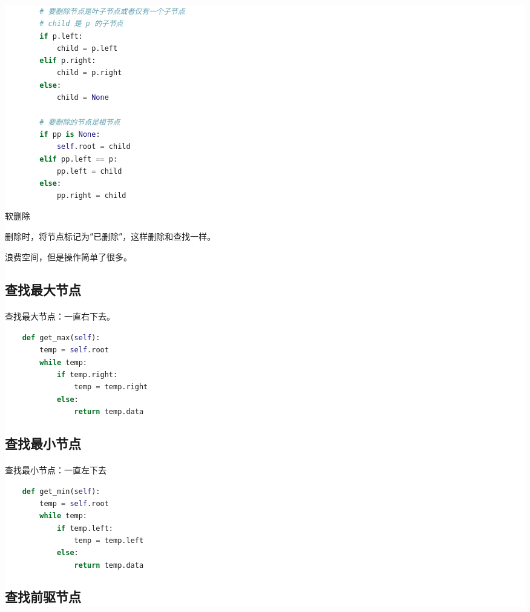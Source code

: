 ```python
        # 要删除节点是叶子节点或者仅有一个子节点
        # child 是 p 的子节点
        if p.left:
            child = p.left
        elif p.right:
            child = p.right
        else:
            child = None

        # 要删除的节点是根节点
        if pp is None:
            self.root = child
        elif pp.left == p:
            pp.left = child
        else:
            pp.right = child
```

软删除

删除时，将节点标记为“已删除”，这样删除和查找一样。

浪费空间，但是操作简单了很多。

## 查找最大节点

查找最大节点：一直右下去。

```python
    def get_max(self):
        temp = self.root
        while temp:
            if temp.right:
                temp = temp.right
            else:
                return temp.data
```

## 查找最小节点

查找最小节点：一直左下去

```python
    def get_min(self):
        temp = self.root
        while temp:
            if temp.left:
                temp = temp.left
            else:
                return temp.data
```

## 查找前驱节点
